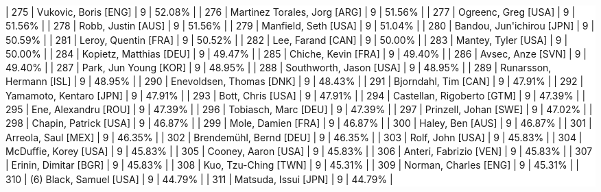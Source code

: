 |  275  | Vukovic, Boris [ENG] |  9 |  52.08% |
|  276  | Martinez Torales, Jorg [ARG] |  9 |  51.56% |
|  277  | Ogreenc, Greg [USA] |  9 |  51.56% |
|  278  | Robb, Justin [AUS] |  9 |  51.56% |
|  279  | Manfield, Seth [USA] |  9 |  51.04% |
|  280  | Bandou, Jun'ichirou [JPN] |  9 |  50.59% |
|  281  | Leroy, Quentin [FRA] |  9 |  50.52% |
|  282  | Lee, Farand [CAN] |  9 |  50.00% |
|  283  | Mantey, Tyler [USA] |  9 |  50.00% |
|  284  | Kopietz, Matthias [DEU] |  9 |  49.47% |
|  285  | Chiche, Kevin [FRA] |  9 |  49.40% |
|  286  | Avsec, Anze [SVN] |  9 |  49.40% |
|  287  | Park, Jun Young [KOR] |  9 |  48.95% |
|  288  | Southworth, Jason [USA] |  9 |  48.95% |
|  289  | Runarsson, Hermann [ISL] |  9 |  48.95% |
|  290  | Enevoldsen, Thomas [DNK] |  9 |  48.43% |
|  291  | Bjorndahl, Tim [CAN] |  9 |  47.91% |
|  292  | Yamamoto, Kentaro [JPN] |  9 |  47.91% |
|  293  | Bott, Chris [USA] |  9 |  47.91% |
|  294  | Castellan, Rigoberto [GTM] |  9 |  47.39% |
|  295  | Ene, Alexandru [ROU] |  9 |  47.39% |
|  296  | Tobiasch, Marc [DEU] |  9 |  47.39% |
|  297  | Prinzell, Johan [SWE] |  9 |  47.02% |
|  298  | Chapin, Patrick [USA] |  9 |  46.87% |
|  299  | Mole, Damien [FRA] |  9 |  46.87% |
|  300  | Haley, Ben [AUS] |  9 |  46.87% |
|  301  | Arreola, Saul [MEX] |  9 |  46.35% |
|  302  | Brendemühl, Bernd [DEU] |  9 |  46.35% |
|  303  | Rolf, John [USA] |  9 |  45.83% |
|  304  | McDuffie, Korey [USA] |  9 |  45.83% |
|  305  | Cooney, Aaron [USA] |  9 |  45.83% |
|  306  | Anteri, Fabrizio [VEN] |  9 |  45.83% |
|  307  | Erinin, Dimitar [BGR] |  9 |  45.83% |
|  308  | Kuo, Tzu-Ching [TWN] |  9 |  45.31% |
|  309  | Norman, Charles [ENG] |  9 |  45.31% |
|  310  | (6) Black, Samuel [USA] |  9 |  44.79% |
|  311  | Matsuda, Issui [JPN] |  9 |  44.79% |